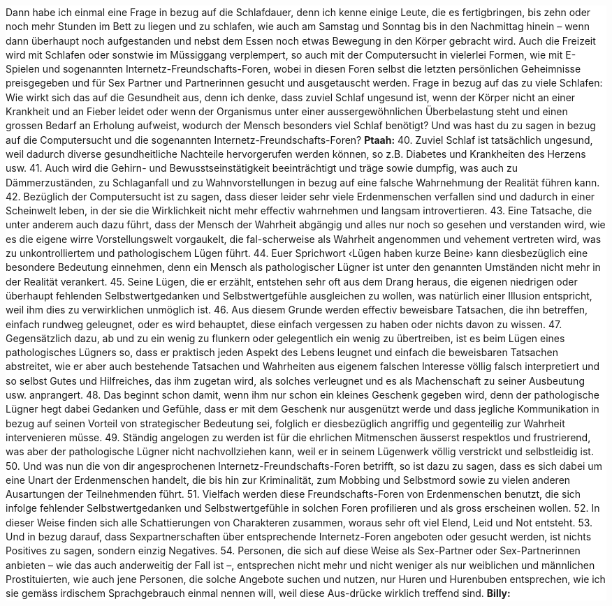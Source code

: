 Dann habe ich einmal eine Frage in bezug auf die Schlafdauer, denn ich kenne einige Leute, die es fertigbringen, bis zehn oder noch mehr Stunden im Bett zu liegen und zu schlafen, wie auch am Samstag und Sonntag bis in den Nachmittag hinein – wenn dann überhaupt noch aufgestanden und nebst dem Essen noch etwas Bewegung in den Körper gebracht wird. Auch die Freizeit wird mit Schlafen oder sonstwie im Müssiggang verplempert, so auch mit der Computersucht in vielerlei Formen, wie mit E-Spielen und sogenannten Internetz-Freundschafts-Foren, wobei in diesen Foren selbst die letzten persönlichen Geheimnisse preisgegeben und für Sex Partner und Partnerinnen gesucht und ausgetauscht werden. Frage in bezug auf das zu viele Schlafen: Wie wirkt sich das auf die Gesundheit aus, denn ich denke, dass zuviel Schlaf ungesund ist, wenn der Körper nicht an einer Krankheit und an Fieber leidet oder wenn der Organismus unter einer aussergewöhnlichen Überbelastung steht und einen grossen Bedarf an Erholung aufweist, wodurch der Mensch besonders viel Schlaf benötigt? Und was hast du zu sagen in bezug auf die Computersucht und die sogenannten Internetz-Freundschafts-Foren?
**Ptaah:**
40. Zuviel Schlaf ist tatsächlich ungesund, weil dadurch diverse gesundheitliche Nachteile hervorgerufen werden können, so z.B. Diabetes und Krankheiten des Herzens usw.
41. Auch wird die Gehirn- und Bewusstseinstätigkeit beeinträchtigt und träge sowie dumpfig, was auch zu Dämmerzuständen, zu Schlaganfall und zu Wahnvorstellungen in bezug auf eine falsche Wahrnehmung der Realität führen kann.
42. Bezüglich der Computersucht ist zu sagen, dass dieser leider sehr viele Erdenmenschen verfallen sind und dadurch in einer Scheinwelt leben, in der sie die Wirklichkeit nicht mehr effectiv wahrnehmen und langsam introvertieren.
43. Eine Tatsache, die unter anderem auch dazu führt, dass der Mensch der Wahrheit abgängig und alles nur noch so gesehen und verstanden wird, wie es die eigene wirre Vorstellungswelt vorgaukelt, die fal-scherweise als Wahrheit angenommen und vehement vertreten wird, was zu unkontrolliertem und pathologischem Lügen führt.
44. Euer Sprichwort ‹Lügen haben kurze Beine› kann diesbezüglich eine besondere Bedeutung einnehmen, denn ein Mensch als pathologischer Lügner ist unter den genannten Umständen nicht mehr in der Realität verankert.
45. Seine Lügen, die er erzählt, entstehen sehr oft aus dem Drang heraus, die eigenen niedrigen oder überhaupt fehlenden Selbstwertgedanken und Selbstwertgefühle ausgleichen zu wollen, was natürlich einer Illusion entspricht, weil ihm dies zu verwirklichen unmöglich ist.
46. Aus diesem Grunde werden effectiv beweisbare Tatsachen, die ihn betreffen, einfach rundweg geleugnet, oder es wird behauptet, diese einfach vergessen zu haben oder nichts davon zu wissen.
47. Gegensätzlich dazu, ab und zu ein wenig zu flunkern oder gelegentlich ein wenig zu übertreiben, ist es beim Lügen eines pathologisches Lügners so, dass er praktisch jeden Aspekt des Lebens leugnet und einfach die beweisbaren Tatsachen abstreitet, wie er aber auch bestehende Tatsachen und Wahrheiten aus eigenem falschen Interesse völlig falsch interpretiert und so selbst Gutes und Hilfreiches, das ihm zugetan wird, als solches verleugnet und es als Machenschaft zu seiner Ausbeutung usw. anprangert.
48. Das beginnt schon damit, wenn ihm nur schon ein kleines Geschenk gegeben wird, denn der pathologische Lügner hegt dabei Gedanken und Gefühle, dass er mit dem Geschenk nur ausgenützt werde und dass jegliche Kommunikation in bezug auf seinen Vorteil von strategischer Bedeutung sei, folglich er diesbezüglich angriffig und gegenteilig zur Wahrheit intervenieren müsse.
49. Ständig angelogen zu werden ist für die ehrlichen Mitmenschen äusserst respektlos und frustrierend, was aber der pathologische Lügner nicht nachvollziehen kann, weil er in seinem Lügenwerk völlig verstrickt und selbstleidig ist.
50. Und was nun die von dir angesprochenen Internetz-Freundschafts-Foren betrifft, so ist dazu zu sagen, dass es sich dabei um eine Unart der Erdenmenschen handelt, die bis hin zur Kriminalität, zum Mobbing und Selbstmord sowie zu vielen anderen Ausartungen der Teilnehmenden führt.
51. Vielfach werden diese Freundschafts-Foren von Erdenmenschen benutzt, die sich infolge fehlender Selbstwertgedanken und Selbstwertgefühle in solchen Foren profilieren und als gross erscheinen wollen.
52. In dieser Weise finden sich alle Schattierungen von Charakteren zusammen, woraus sehr oft viel Elend, Leid und Not entsteht.
53. Und in bezug darauf, dass Sexpartnerschaften über entsprechende Internetz-Foren angeboten oder gesucht werden, ist nichts Positives zu sagen, sondern einzig Negatives.
54. Personen, die sich auf diese Weise als Sex-Partner oder Sex-Partnerinnen anbieten – wie das auch anderweitig der Fall ist –, entsprechen nicht mehr und nicht weniger als nur weiblichen und männlichen Prostituierten, wie auch jene Personen, die solche Angebote suchen und nutzen, nur Huren und Hurenbuben entsprechen, wie ich sie gemäss irdischem Sprachgebrauch einmal nennen will, weil diese Aus-drücke wirklich treffend sind.
**Billy:**